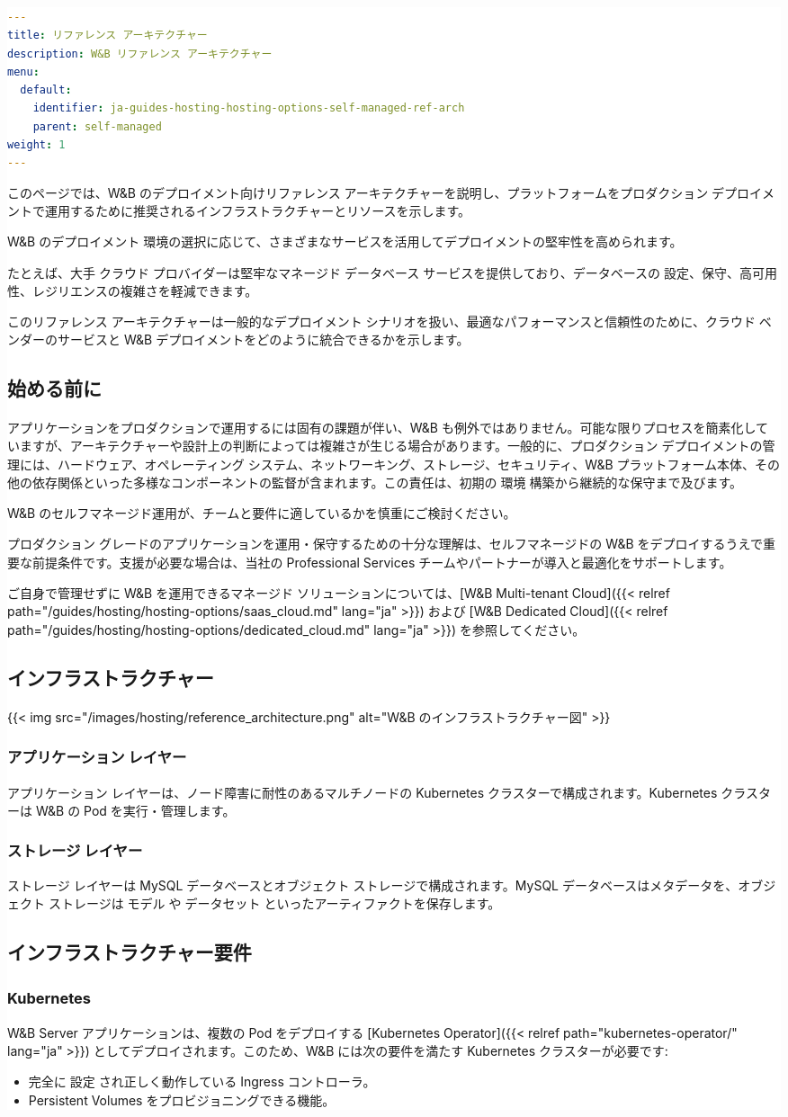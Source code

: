```yaml
---
title: リファレンス アーキテクチャー
description: W&B リファレンス アーキテクチャー
menu:
  default:
    identifier: ja-guides-hosting-hosting-options-self-managed-ref-arch
    parent: self-managed
weight: 1
---
```


このページでは、W&B のデプロイメント向けリファレンス アーキテクチャーを説明し、プラットフォームをプロダクション デプロイメントで運用するために推奨されるインフラストラクチャーとリソースを示します。

W&B のデプロイメント 環境の選択に応じて、さまざまなサービスを活用してデプロイメントの堅牢性を高められます。

たとえば、大手 クラウド プロバイダーは堅牢なマネージド データベース サービスを提供しており、データベースの 設定、保守、高可用性、レジリエンスの複雑さを軽減できます。

このリファレンス アーキテクチャーは一般的なデプロイメント シナリオを扱い、最適なパフォーマンスと信頼性のために、クラウド ベンダーのサービスと W&B デプロイメントをどのように統合できるかを示します。

## 始める前に

アプリケーションをプロダクションで運用するには固有の課題が伴い、W&B も例外ではありません。可能な限りプロセスを簡素化していますが、アーキテクチャーや設計上の判断によっては複雑さが生じる場合があります。一般的に、プロダクション デプロイメントの管理には、ハードウェア、オペレーティング システム、ネットワーキング、ストレージ、セキュリティ、W&B プラットフォーム本体、その他の依存関係といった多様なコンポーネントの監督が含まれます。この責任は、初期の 環境 構築から継続的な保守まで及びます。

W&B のセルフマネージド運用が、チームと要件に適しているかを慎重にご検討ください。

プロダクション グレードのアプリケーションを運用・保守するための十分な理解は、セルフマネージドの W&B をデプロイするうえで重要な前提条件です。支援が必要な場合は、当社の Professional Services チームやパートナーが導入と最適化をサポートします。

ご自身で管理せずに W&B を運用できるマネージド ソリューションについては、[W&B Multi-tenant Cloud]({{< relref path="/guides/hosting/hosting-options/saas_cloud.md" lang="ja" >}}) および [W&B Dedicated Cloud]({{< relref path="/guides/hosting/hosting-options/dedicated_cloud.md" lang="ja" >}}) を参照してください。

## インフラストラクチャー

{{< img src="/images/hosting/reference_architecture.png" alt="W&B のインフラストラクチャー図" >}}

### アプリケーション レイヤー

アプリケーション レイヤーは、ノード障害に耐性のあるマルチノードの Kubernetes クラスターで構成されます。Kubernetes クラスターは W&B の Pod を実行・管理します。

### ストレージ レイヤー

ストレージ レイヤーは MySQL データベースとオブジェクト ストレージで構成されます。MySQL データベースはメタデータを、オブジェクト ストレージは モデル や データセット といったアーティファクトを保存します。

## インフラストラクチャー要件

### Kubernetes
W&B Server アプリケーションは、複数の Pod をデプロイする [Kubernetes Operator]({{< relref path="kubernetes-operator/" lang="ja" >}}) としてデプロイされます。このため、W&B には次の要件を満たす Kubernetes クラスターが必要です:
- 完全に 設定 され正しく動作している Ingress コントローラ。
- Persistent Volumes をプロビジョニングできる機能。
